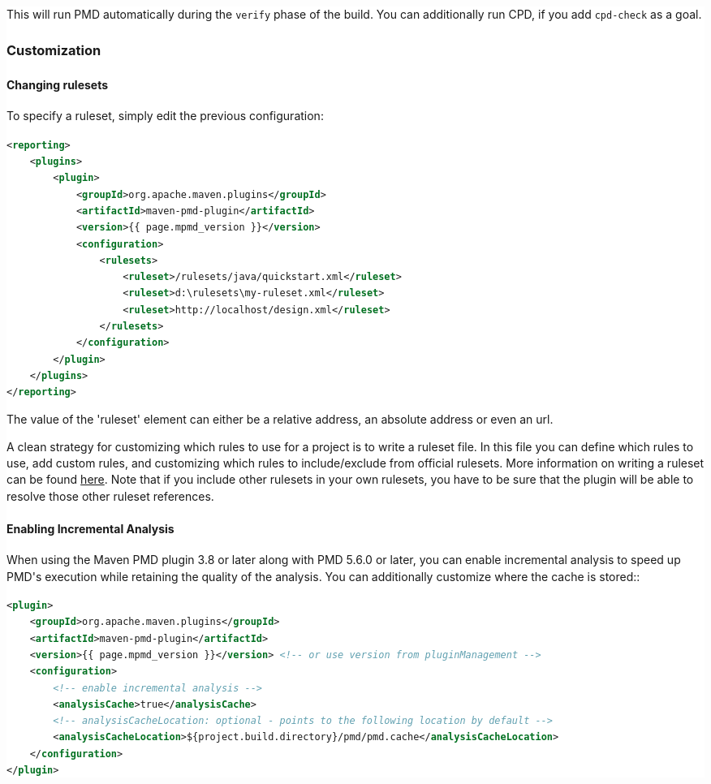This will run PMD automatically during the `verify` phase of the build. You can additionally run CPD, if
you add `cpd-check` as a goal.


### Customization

#### Changing rulesets

To specify a ruleset, simply edit the previous configuration:


``` xml
<reporting>
    <plugins>
        <plugin>
            <groupId>org.apache.maven.plugins</groupId>
            <artifactId>maven-pmd-plugin</artifactId>
            <version>{{ page.mpmd_version }}</version>
            <configuration>
                <rulesets>
                    <ruleset>/rulesets/java/quickstart.xml</ruleset>
                    <ruleset>d:\rulesets\my-ruleset.xml</ruleset>
                    <ruleset>http://localhost/design.xml</ruleset>
                </rulesets>
            </configuration>
        </plugin>
    </plugins>
</reporting>
```

The value of the 'ruleset' element can either be a relative address, an absolute address or even an url.

A clean strategy for customizing which rules to use for a project is to write a ruleset file.
In this file you can define which rules to use, add custom rules, and
customizing which rules to include/exclude from official rulesets. More information on
writing a ruleset can be found [here](pmd_userdocs_making_rulesets.html).
Note that if you include other rulesets in your own rulesets, you have to be sure that the plugin
will be able to resolve those other ruleset references.

#### Enabling Incremental Analysis

When using the Maven PMD plugin 3.8 or later along with PMD 5.6.0 or later, you can enable incremental analysis to
speed up PMD's execution while retaining the quality of the analysis. You can additionally customize where the cache is stored::

```xml
<plugin>
    <groupId>org.apache.maven.plugins</groupId>
    <artifactId>maven-pmd-plugin</artifactId>
    <version>{{ page.mpmd_version }}</version> <!-- or use version from pluginManagement -->
    <configuration>
        <!-- enable incremental analysis -->
        <analysisCache>true</analysisCache>
        <!-- analysisCacheLocation: optional - points to the following location by default -->
        <analysisCacheLocation>${project.build.directory}/pmd/pmd.cache</analysisCacheLocation>
    </configuration>
</plugin>
```
